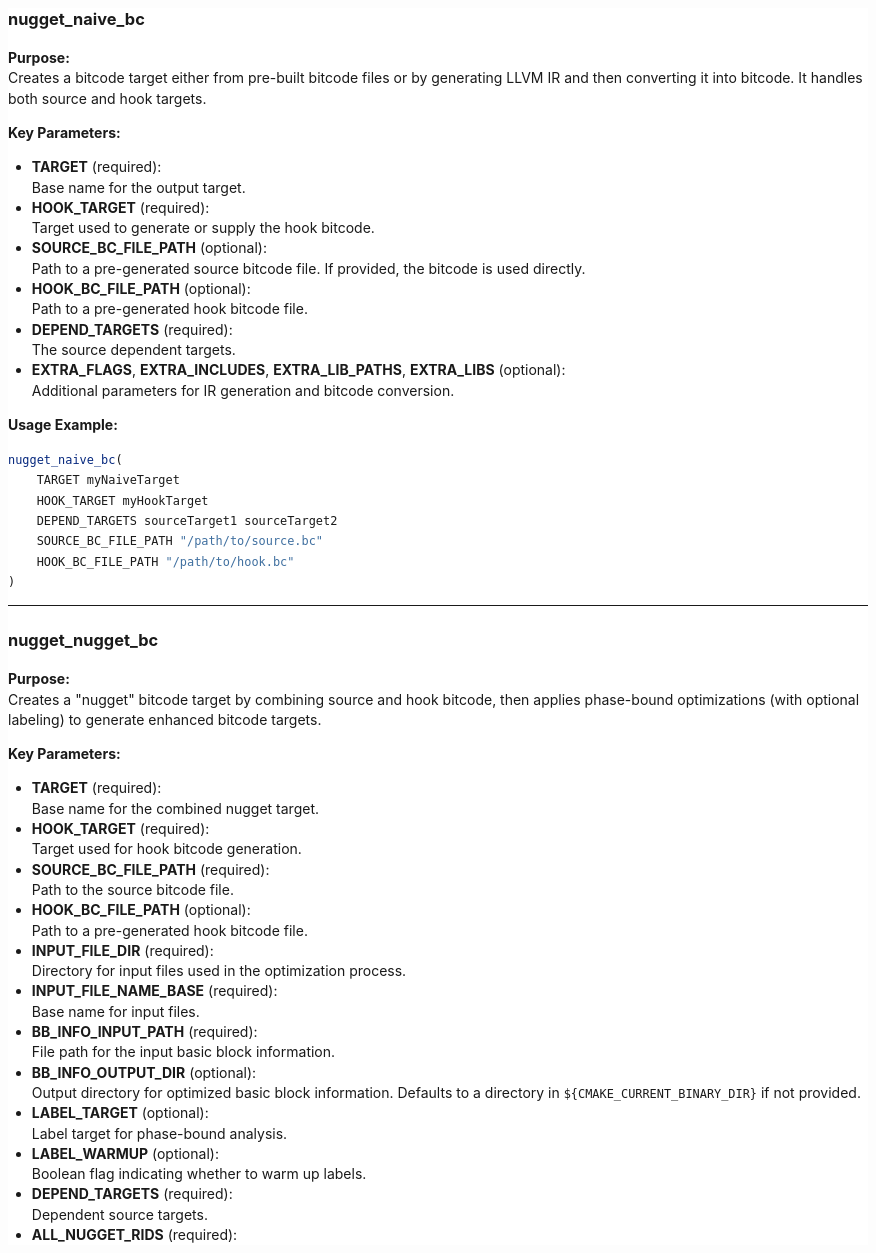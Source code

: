 
### nugget_naive_bc

**Purpose:**  
Creates a bitcode target either from pre-built bitcode files or by generating LLVM IR and then converting it into bitcode. It handles both source and hook targets.

**Key Parameters:**

- **TARGET** (required):  
  Base name for the output target.
- **HOOK_TARGET** (required):  
  Target used to generate or supply the hook bitcode.
- **SOURCE_BC_FILE_PATH** (optional):  
  Path to a pre-generated source bitcode file. If provided, the bitcode is used directly.
- **HOOK_BC_FILE_PATH** (optional):  
  Path to a pre-generated hook bitcode file.
- **DEPEND_TARGETS** (required):  
  The source dependent targets.
- **EXTRA_FLAGS**, **EXTRA_INCLUDES**, **EXTRA_LIB_PATHS**, **EXTRA_LIBS** (optional):  
  Additional parameters for IR generation and bitcode conversion.

**Usage Example:**
```cmake
nugget_naive_bc(
    TARGET myNaiveTarget
    HOOK_TARGET myHookTarget
    DEPEND_TARGETS sourceTarget1 sourceTarget2
    SOURCE_BC_FILE_PATH "/path/to/source.bc"
    HOOK_BC_FILE_PATH "/path/to/hook.bc"
)
```

---

### nugget_nugget_bc

**Purpose:**  
Creates a "nugget" bitcode target by combining source and hook bitcode, then applies phase-bound optimizations (with optional labeling) to generate enhanced bitcode targets.

**Key Parameters:**

- **TARGET** (required):  
  Base name for the combined nugget target.
- **HOOK_TARGET** (required):  
  Target used for hook bitcode generation.
- **SOURCE_BC_FILE_PATH** (required):  
  Path to the source bitcode file.
- **HOOK_BC_FILE_PATH** (optional):  
  Path to a pre-generated hook bitcode file.
- **INPUT_FILE_DIR** (required):  
  Directory for input files used in the optimization process.
- **INPUT_FILE_NAME_BASE** (required):  
  Base name for input files.
- **BB_INFO_INPUT_PATH** (required):  
  File path for the input basic block information.
- **BB_INFO_OUTPUT_DIR** (optional):  
  Output directory for optimized basic block information. Defaults to a directory in `${CMAKE_CURRENT_BINARY_DIR}` if not provided.
- **LABEL_TARGET** (optional):  
  Label target for phase-bound analysis.
- **LABEL_WARMUP** (optional):  
  Boolean flag indicating whether to warm up labels.
- **DEPEND_TARGETS** (required):  
  Dependent source targets.
- **ALL_NUGGET_RIDS** (required):  
